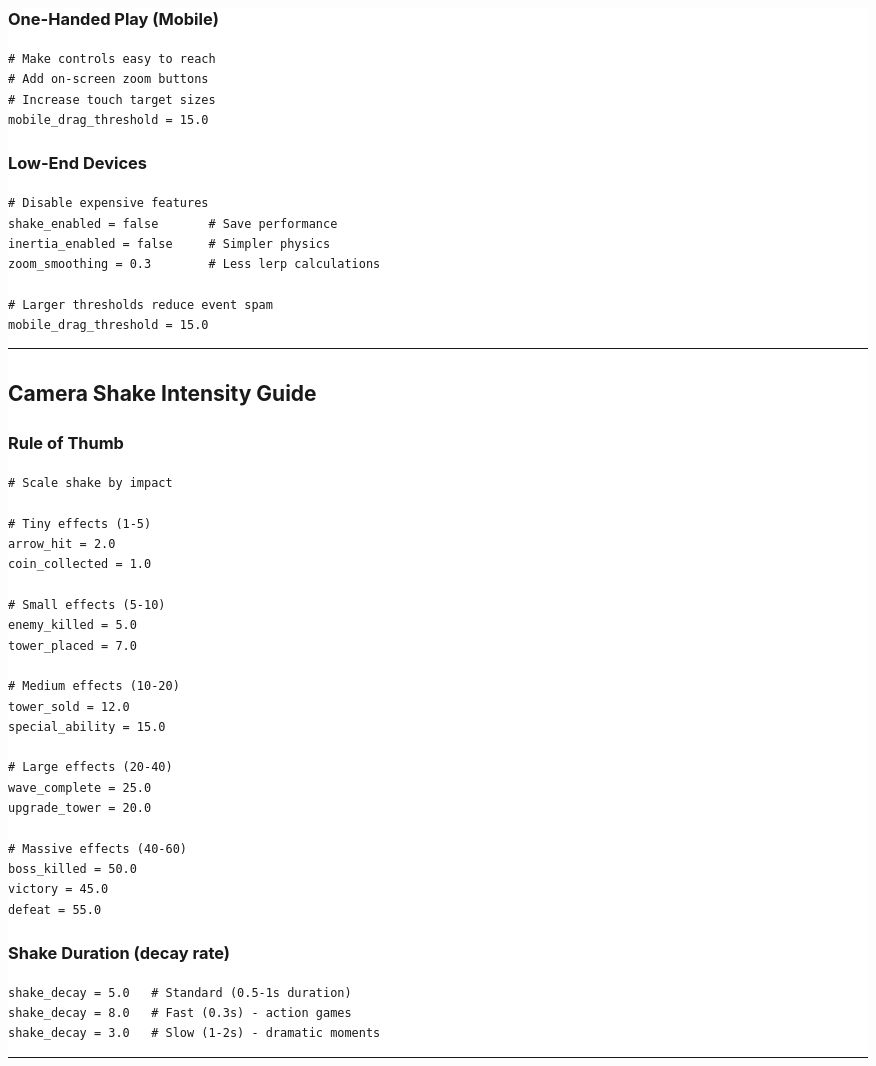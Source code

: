 ### One-Handed Play (Mobile)
```gdscript
# Make controls easy to reach
# Add on-screen zoom buttons
# Increase touch target sizes
mobile_drag_threshold = 15.0
```

### Low-End Devices
```gdscript
# Disable expensive features
shake_enabled = false       # Save performance
inertia_enabled = false     # Simpler physics
zoom_smoothing = 0.3        # Less lerp calculations

# Larger thresholds reduce event spam
mobile_drag_threshold = 15.0
```

---

## Camera Shake Intensity Guide

### Rule of Thumb
```gdscript
# Scale shake by impact

# Tiny effects (1-5)
arrow_hit = 2.0
coin_collected = 1.0

# Small effects (5-10)
enemy_killed = 5.0
tower_placed = 7.0

# Medium effects (10-20)
tower_sold = 12.0
special_ability = 15.0

# Large effects (20-40)
wave_complete = 25.0
upgrade_tower = 20.0

# Massive effects (40-60)
boss_killed = 50.0
victory = 45.0
defeat = 55.0
```

### Shake Duration (decay rate)
```gdscript
shake_decay = 5.0   # Standard (0.5-1s duration)
shake_decay = 8.0   # Fast (0.3s) - action games
shake_decay = 3.0   # Slow (1-2s) - dramatic moments
```

---